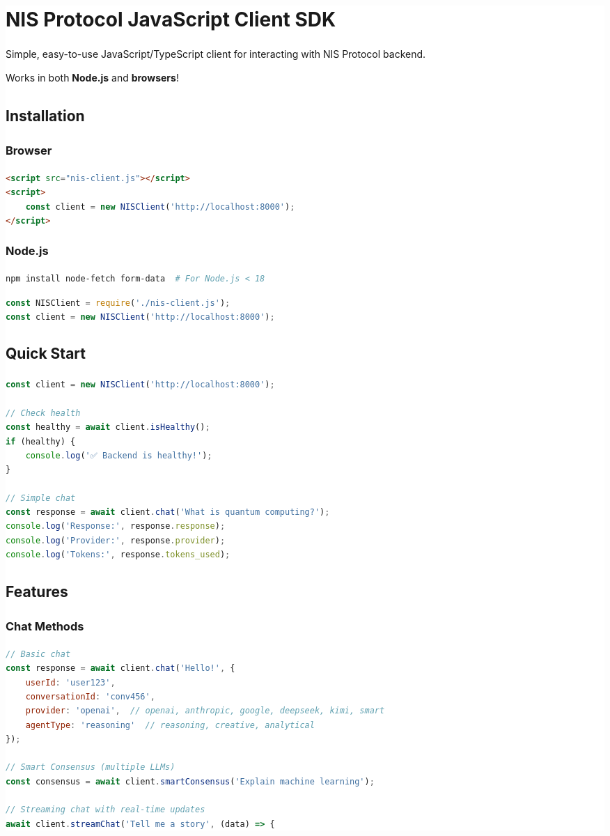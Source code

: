 # NIS Protocol JavaScript Client SDK

Simple, easy-to-use JavaScript/TypeScript client for interacting with NIS Protocol backend.

Works in both **Node.js** and **browsers**!

## Installation

### Browser

```html
<script src="nis-client.js"></script>
<script>
    const client = new NISClient('http://localhost:8000');
</script>
```

### Node.js

```bash
npm install node-fetch form-data  # For Node.js < 18
```

```javascript
const NISClient = require('./nis-client.js');
const client = new NISClient('http://localhost:8000');
```

## Quick Start

```javascript
const client = new NISClient('http://localhost:8000');

// Check health
const healthy = await client.isHealthy();
if (healthy) {
    console.log('✅ Backend is healthy!');
}

// Simple chat
const response = await client.chat('What is quantum computing?');
console.log('Response:', response.response);
console.log('Provider:', response.provider);
console.log('Tokens:', response.tokens_used);
```

## Features

### Chat Methods

```javascript
// Basic chat
const response = await client.chat('Hello!', {
    userId: 'user123',
    conversationId: 'conv456',
    provider: 'openai',  // openai, anthropic, google, deepseek, kimi, smart
    agentType: 'reasoning'  // reasoning, creative, analytical
});

// Smart Consensus (multiple LLMs)
const consensus = await client.smartConsensus('Explain machine learning');

// Streaming chat with real-time updates
await client.streamChat('Tell me a story', (data) => {
```
